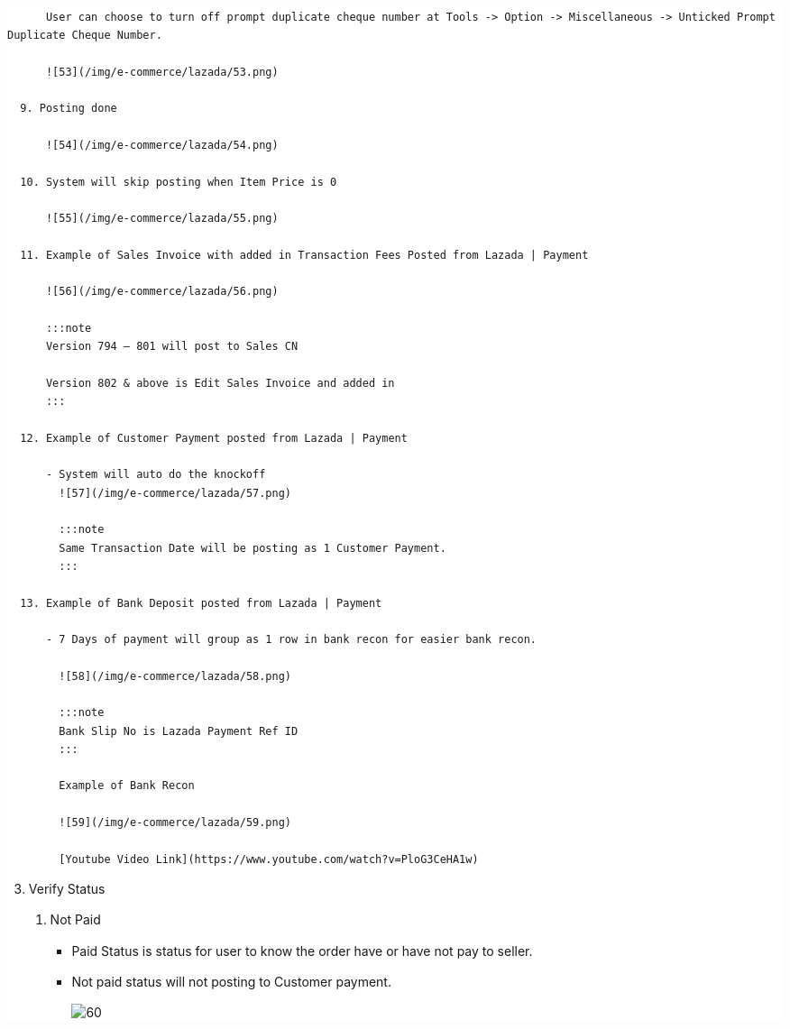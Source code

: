          User can choose to turn off prompt duplicate cheque number at Tools -> Option -> Miscellaneous -> Unticked Prompt Duplicate Cheque Number.

          ![53](/img/e-commerce/lazada/53.png)

      9. Posting done

          ![54](/img/e-commerce/lazada/54.png)

      10. System will skip posting when Item Price is 0

          ![55](/img/e-commerce/lazada/55.png)

      11. Example of Sales Invoice with added in Transaction Fees Posted from Lazada | Payment

          ![56](/img/e-commerce/lazada/56.png)

          :::note
          Version 794 – 801 will post to Sales CN

          Version 802 & above is Edit Sales Invoice and added in
          :::

      12. Example of Customer Payment posted from Lazada | Payment

          - System will auto do the knockoff
            ![57](/img/e-commerce/lazada/57.png)

            :::note
            Same Transaction Date will be posting as 1 Customer Payment.
            :::

      13. Example of Bank Deposit posted from Lazada | Payment

          - 7 Days of payment will group as 1 row in bank recon for easier bank recon.

            ![58](/img/e-commerce/lazada/58.png)

            :::note
            Bank Slip No is Lazada Payment Ref ID
            :::

            Example of Bank Recon

            ![59](/img/e-commerce/lazada/59.png)

            [Youtube Video Link](https://www.youtube.com/watch?v=PloG3CeHA1w)

  3. Verify Status

      1. Not Paid

          - Paid Status is status for user to know the order have or have not pay to seller.

          - Not paid status will not posting to Customer payment.

            ![60](/img/e-commerce/lazada/60.png)
